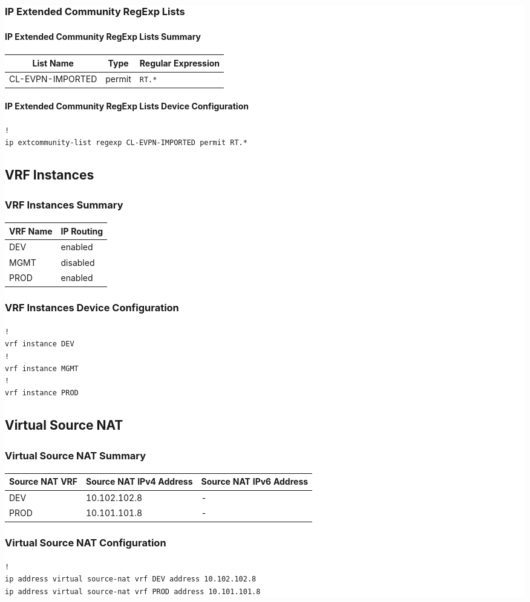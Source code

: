 ### IP Extended Community RegExp Lists

#### IP Extended Community RegExp Lists Summary

| List Name | Type | Regular Expression |
| --------- | ---- | ------------------ |
| CL-EVPN-IMPORTED | permit | `RT.*` |

#### IP Extended Community RegExp Lists Device Configuration

```eos
!
ip extcommunity-list regexp CL-EVPN-IMPORTED permit RT.*
```

## VRF Instances

### VRF Instances Summary

| VRF Name | IP Routing |
| -------- | ---------- |
| DEV | enabled |
| MGMT | disabled |
| PROD | enabled |

### VRF Instances Device Configuration

```eos
!
vrf instance DEV
!
vrf instance MGMT
!
vrf instance PROD
```

## Virtual Source NAT

### Virtual Source NAT Summary

| Source NAT VRF | Source NAT IPv4 Address | Source NAT IPv6 Address |
| -------------- | ----------------------- | ----------------------- |
| DEV | 10.102.102.8 | - |
| PROD | 10.101.101.8 | - |

### Virtual Source NAT Configuration

```eos
!
ip address virtual source-nat vrf DEV address 10.102.102.8
ip address virtual source-nat vrf PROD address 10.101.101.8
```

